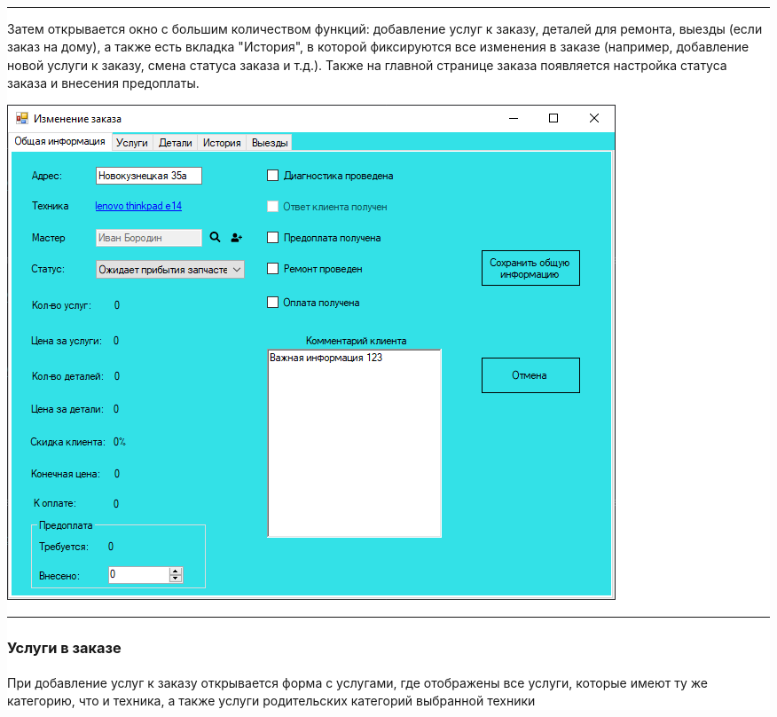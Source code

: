 <hr>

Затем открывается окно с большим количеством функций: добавление услуг к заказу, деталей для ремонта, выезды (если заказ на дому), а также есть вкладка "История", в которой фиксируются все изменения в заказе (например, добавление новой услуги к заказу, смена статуса заказа и т.д.). Также на главной странице заказа появляется настройка статуса заказа и внесения предоплаты.<br>

![](./screenshots/orders/addOrderAfterGeneral.png "Добавить заказ доп. инфо")

<hr>

### Услуги в заказе
При добавление услуг к заказу открывается форма с услугами, где отображены все услуги, которые имеют ту же категорию, что и техника, а также услуги родительских категорий выбранной техники<br>
